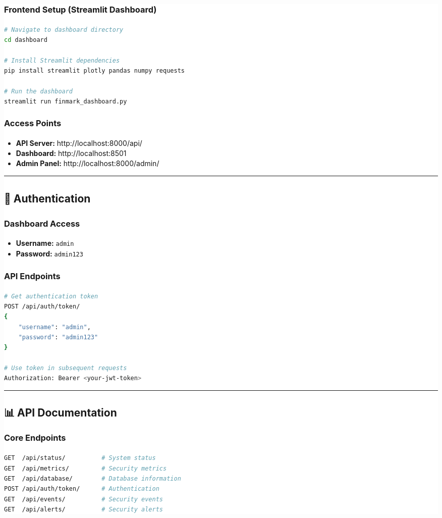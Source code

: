 ### Frontend Setup (Streamlit Dashboard)
```bash
# Navigate to dashboard directory
cd dashboard

# Install Streamlit dependencies
pip install streamlit plotly pandas numpy requests

# Run the dashboard
streamlit run finmark_dashboard.py
```

### Access Points
- **API Server:** http://localhost:8000/api/
- **Dashboard:** http://localhost:8501
- **Admin Panel:** http://localhost:8000/admin/

---

## 🔑 Authentication

### Dashboard Access
- **Username:** `admin`
- **Password:** `admin123`

### API Endpoints
```bash
# Get authentication token
POST /api/auth/token/
{
    "username": "admin",
    "password": "admin123"
}

# Use token in subsequent requests
Authorization: Bearer <your-jwt-token>
```

---

## 📊 API Documentation

### Core Endpoints
```bash
GET  /api/status/          # System status
GET  /api/metrics/         # Security metrics
GET  /api/database/        # Database information
POST /api/auth/token/      # Authentication
GET  /api/events/          # Security events
GET  /api/alerts/          # Security alerts
```
